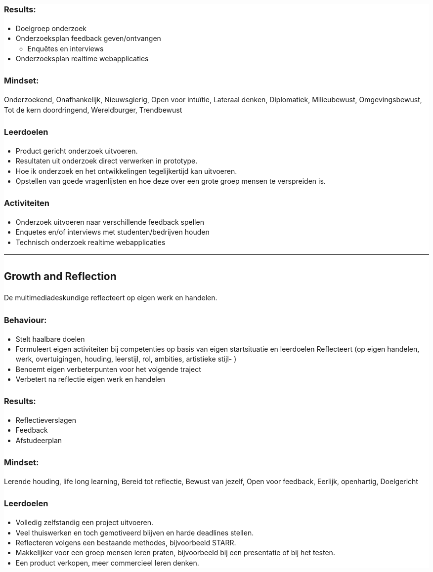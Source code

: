 ### Results:
- Doelgroep onderzoek
- Onderzoeksplan feedback geven/ontvangen
	- Enquêtes en interviews
- Onderzoeksplan realtime webapplicaties


### Mindset:
Onderzoekend, Onafhankelijk, Nieuwsgierig, Open voor intuïtie, Lateraal denken, Diplomatiek, Milieubewust, Omgevingsbewust, Tot de kern doordringend, Wereldburger, Trendbewust

### Leerdoelen
- Product gericht onderzoek uitvoeren.
- Resultaten uit onderzoek direct verwerken in prototype.
- Hoe ik onderzoek en het ontwikkelingen tegelijkertijd kan uitvoeren.
- Opstellen van goede vragenlijsten en hoe deze over een grote groep mensen te verspreiden is.

### Activiteiten
- Onderzoek uitvoeren naar verschillende feedback spellen
- Enquetes en/of interviews met studenten/bedrijven houden
- Technisch onderzoek realtime webapplicaties

<hr>

## Growth and Reflection
De multimediadeskundige reflecteert op eigen werk en handelen.

### Behaviour: 
- Stelt haalbare doelen
- Formuleert eigen activiteiten bij competenties op basis van eigen startsituatie en leerdoelen
Reflecteert (op eigen handelen, werk, overtuigingen, houding, leerstijl, rol, ambities, artistieke stijl- )
- Benoemt eigen verbeterpunten voor het volgende traject
- Verbetert na reflectie eigen werk en handelen

### Results:
- Reflectieverslagen
- Feedback
- Afstudeerplan

### Mindset:
Lerende houding, life long learning, Bereid tot reflectie, Bewust van jezelf, Open voor feedback, Eerlijk, openhartig, Doelgericht

### Leerdoelen
- Volledig zelfstandig een project uitvoeren.
- Veel thuiswerken en toch gemotiveerd blijven en harde deadlines stellen.
- Reflecteren volgens een bestaande methodes, bijvoorbeeld STARR.
- Makkelijker voor een groep mensen leren praten, bijvoorbeeld bij een presentatie of bij het testen.
- Een product verkopen, meer commercieel leren denken.
